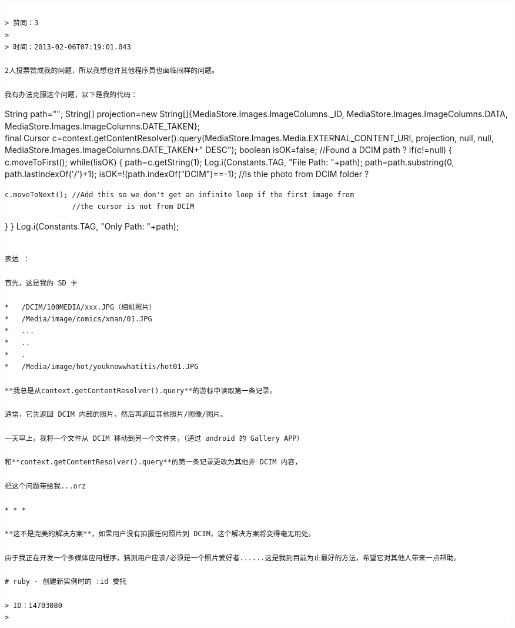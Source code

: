 ```

> 赞同：3
> 
> 时间：2013-02-06T07:19:01.043

2人投票赞成我的问题，所以我想也许其他程序员也面临同样的问题。

我有办法克服这个问题，以下是我的代码：

```
String path="";
String[] projection=new String[]{MediaStore.Images.ImageColumns._ID, MediaStore.Images.ImageColumns.DATA, MediaStore.Images.ImageColumns.DATE_TAKEN};     
final Cursor c=context.getContentResolver().query(MediaStore.Images.Media.EXTERNAL_CONTENT_URI, projection, null, null, MediaStore.Images.ImageColumns.DATE_TAKEN+" DESC");
boolean isOK=false; //Found a DCIM path ?
if(c!=null)
{
  c.moveToFirst();
  while(!isOK)
  {
    path=c.getString(1);
    Log.i(Constants.TAG, "File Path: "+path);
    path=path.substring(0, path.lastIndexOf('/')+1);
    isOK=!(path.indexOf("DCIM")==-1); //Is thie photo from DCIM folder ?

    c.moveToNext(); //Add this so we don't get an infinite loop if the first image from
                    //the cursor is not from DCIM
  }
}
Log.i(Constants.TAG, "Only Path: "+path); 
```

表达 ：

首先，这是我的 SD 卡

*   /DCIM/100MEDIA/xxx.JPG（相机照片）
*   /Media/image/comics/xman/01.JPG
*   ...
*   ..
*   .
*   /Media/image/hot/youknowwhatitis/hot01.JPG

**我总是从context.getContentResolver().query**的游标中读取第一条记录。

通常，它先返回 DCIM 内部的照片，然后再返回其他照片/图像/图片。

一天早上，我将一个文件从 DCIM 移动到另一个文件夹，（通过 android 的 Gallery APP）

和**context.getContentResolver().query**的第一条记录更改为其他非 DCIM 内容，

把这个问题带给我...orz

* * *

**这不是完美的解决方案**，如果用户没有拍摄任何照片到 DCIM，这个解决方案将变得毫无用处。

由于我正在开发一个多媒体应用程序，猜测用户应该/必须是一个照片爱好者......这是我到目前为止最好的方法，希望它对其他人带来一点帮助。

# ruby - 创建新实例时的 :id 委托

> ID：14703080
> 
```